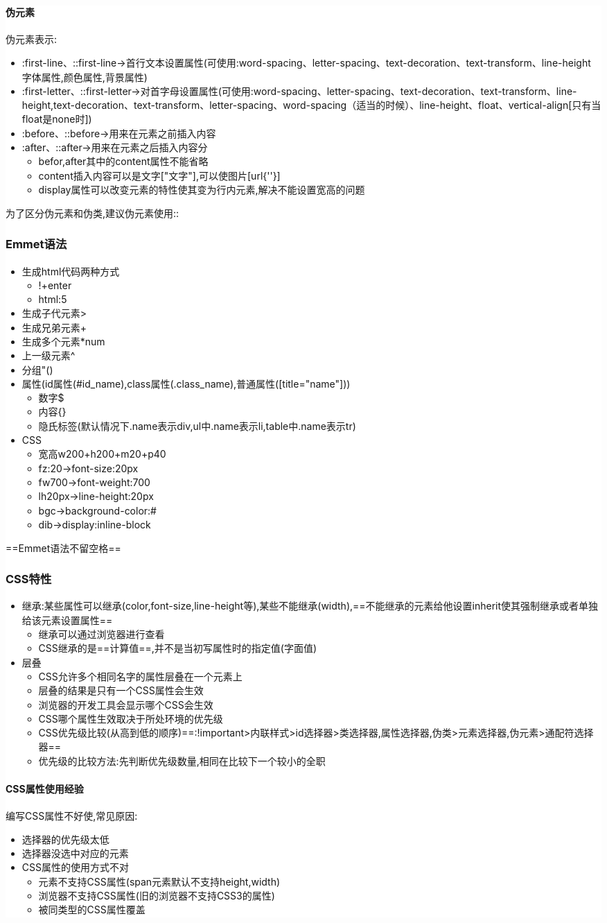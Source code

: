 #### 伪元素
伪元素表示:
- :first-line、::first-line->首行文本设置属性(可使用:word-spacing、letter-spacing、text-decoration、text-transform、line-height
字体属性,颜色属性,背景属性)
- :first-letter、::first-letter->对首字母设置属性(可使用:word-spacing、letter-spacing、text-decoration、text-transform、line-height,text-decoration、text-transform、letter-spacing、word-spacing（适当的时候）、line-height、float、vertical-align[只有当float是none时])
- :before、::before->用来在元素之前插入内容
- :after、::after->用来在元素之后插入内容分
  - befor,after其中的content属性不能省略
  - content插入内容可以是文字["文字"],可以使图片[url{''}]
  - display属性可以改变元素的特性使其变为行内元素,解决不能设置宽高的问题

为了区分伪元素和伪类,建议伪元素使用::

### Emmet语法
- 生成html代码两种方式
  - !+enter
  - html:5
- 生成子代元素>
- 生成兄弟元素+
- 生成多个元素*num
- 上一级元素^
- 分组"()
- 属性(id属性(#id_name),class属性(.class_name),普通属性([title="name"]))
  - 数字$
  - 内容{}
  - 隐氏标签(默认情况下.name表示div,ul中.name表示li,table中.name表示tr)
- CSS
  - 宽高w200+h200+m20+p40
  - fz:20->font-size:20px
  - fw700->font-weight:700
  - lh20px->line-height:20px
  - bgc->background-color:#
  - dib->display:inline-block

==Emmet语法不留空格==
### CSS特性
- 继承:某些属性可以继承(color,font-size,line-height等),某些不能继承(width),==不能继承的元素给他设置inherit使其强制继承或者单独给该元素设置属性==
  - 继承可以通过浏览器进行查看
  - CSS继承的是==计算值==,并不是当初写属性时的指定值(字面值)
- 层叠
  - CSS允许多个相同名字的属性层叠在一个元素上
  - 层叠的结果是只有一个CSS属性会生效
  - 浏览器的开发工具会显示哪个CSS会生效
  - CSS哪个属性生效取决于所处环境的优先级
  - CSS优先级比较(从高到低的顺序)==:!important>内联样式>id选择器>类选择器,属性选择器,伪类>元素选择器,伪元素>通配符选择器==
  - 优先级的比较方法:先判断优先级数量,相同在比较下一个较小的全职
#### CSS属性使用经验
编写CSS属性不好使,常见原因:
- 选择器的优先级太低
- 选择器没选中对应的元素
- CSS属性的使用方式不对
  - 元素不支持CSS属性(span元素默认不支持height,width)
  - 浏览器不支持CSS属性(旧的浏览器不支持CSS3的属性)
  - 被同类型的CSS属性覆盖
